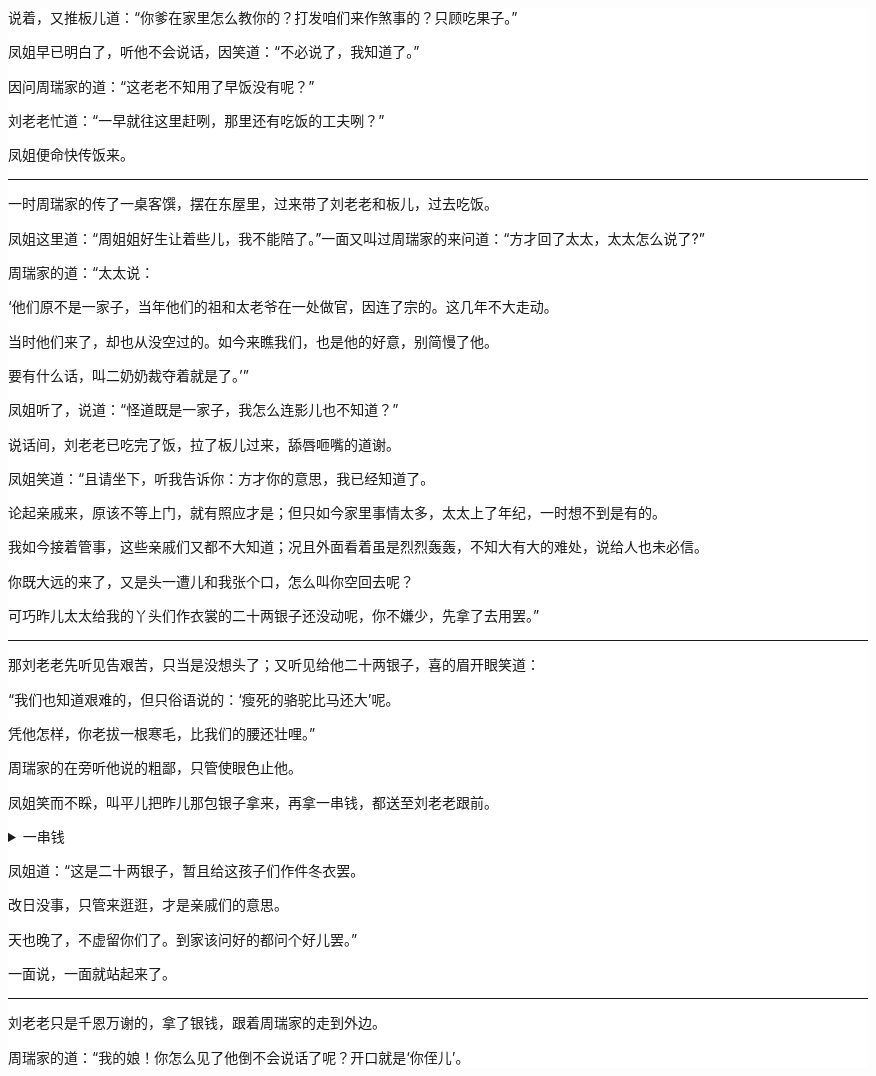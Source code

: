 说着，又推板儿道：“你爹在家里怎么教你的？打发咱们来作煞事的？只顾吃果子。”

凤姐早已明白了，听他不会说话，因笑道：“不必说了，我知道了。”

因问周瑞家的道：“这老老不知用了早饭没有呢？”

刘老老忙道：“一早就往这里赶咧，那里还有吃饭的工夫咧？”

凤姐便命快传饭来。

---

一时周瑞家的传了一桌客馔，摆在东屋里，过来带了刘老老和板儿，过去吃饭。

凤姐这里道：“周姐姐好生让着些儿，我不能陪了。”一面又叫过周瑞家的来问道：“方才回了太太，太太怎么说了?”

周瑞家的道：“太太说：

‘他们原不是一家子，当年他们的祖和太老爷在一处做官，因连了宗的。这几年不大走动。

当时他们来了，却也从没空过的。如今来瞧我们，也是他的好意，别简慢了他。

要有什么话，叫二奶奶裁夺着就是了。’”

凤姐听了，说道：“怪道既是一家子，我怎么连影儿也不知道？”

说话间，刘老老已吃完了饭，拉了板儿过来，舔唇咂嘴的道谢。

凤姐笑道：“且请坐下，听我告诉你：方才你的意思，我已经知道了。

论起亲戚来，原该不等上门，就有照应才是；但只如今家里事情太多，太太上了年纪，一时想不到是有的。

我如今接着管事，这些亲戚们又都不大知道；况且外面看着虽是烈烈轰轰，不知大有大的难处，说给人也未必信。

你既大远的来了，又是头一遭儿和我张个口，怎么叫你空回去呢？

可巧昨儿太太给我的丫头们作衣裳的二十两银子还没动呢，你不嫌少，先拿了去用罢。”

---

那刘老老先听见告艰苦，只当是没想头了；又听见给他二十两银子，喜的眉开眼笑道：

“我们也知道艰难的，但只俗语说的：‘瘦死的骆驼比马还大’呢。

凭他怎样，你老拔一根寒毛，比我们的腰还壮哩。”

周瑞家的在旁听他说的粗鄙，只管使眼色止他。

凤姐笑而不睬，叫平儿把昨儿那包银子拿来，再拿一串钱，都送至刘老老跟前。

<details><summary>一串钱</summary></details>

凤姐道：“这是二十两银子，暂且给这孩子们作件冬衣罢。

改日没事，只管来逛逛，才是亲戚们的意思。

天也晚了，不虚留你们了。到家该问好的都问个好儿罢。”

一面说，一面就站起来了。

---

刘老老只是千恩万谢的，拿了银钱，跟着周瑞家的走到外边。

周瑞家的道：“我的娘！你怎么见了他倒不会说话了呢？开口就是‘你侄儿’。
